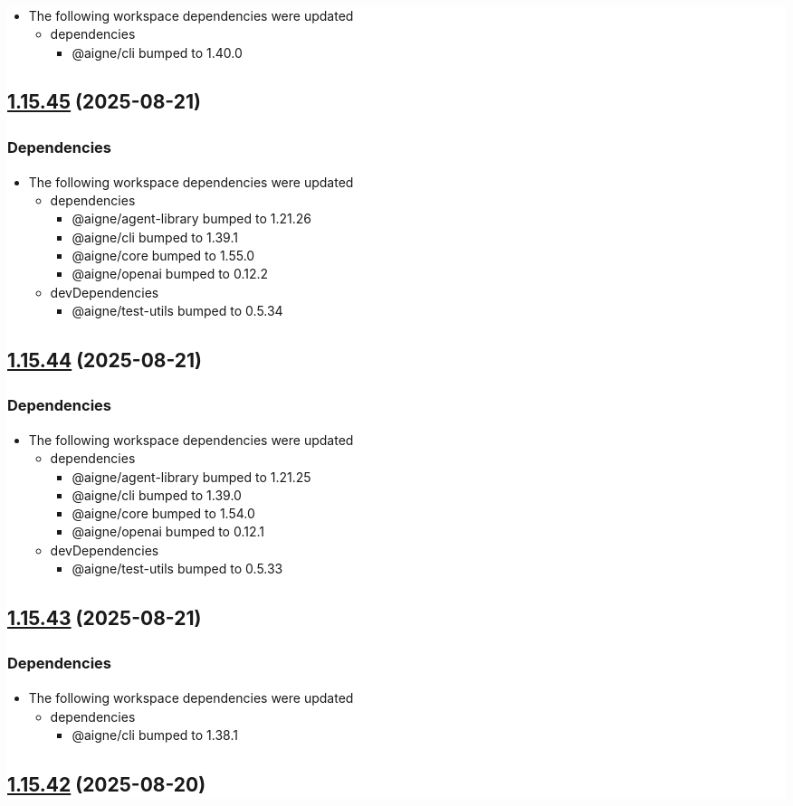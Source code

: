* The following workspace dependencies were updated
  * dependencies
    * @aigne/cli bumped to 1.40.0

## [1.15.45](https://github.com/AIGNE-io/aigne-framework/compare/example-workflow-reflection-v1.15.44...example-workflow-reflection-v1.15.45) (2025-08-21)


### Dependencies

* The following workspace dependencies were updated
  * dependencies
    * @aigne/agent-library bumped to 1.21.26
    * @aigne/cli bumped to 1.39.1
    * @aigne/core bumped to 1.55.0
    * @aigne/openai bumped to 0.12.2
  * devDependencies
    * @aigne/test-utils bumped to 0.5.34

## [1.15.44](https://github.com/AIGNE-io/aigne-framework/compare/example-workflow-reflection-v1.15.43...example-workflow-reflection-v1.15.44) (2025-08-21)


### Dependencies

* The following workspace dependencies were updated
  * dependencies
    * @aigne/agent-library bumped to 1.21.25
    * @aigne/cli bumped to 1.39.0
    * @aigne/core bumped to 1.54.0
    * @aigne/openai bumped to 0.12.1
  * devDependencies
    * @aigne/test-utils bumped to 0.5.33

## [1.15.43](https://github.com/AIGNE-io/aigne-framework/compare/example-workflow-reflection-v1.15.42...example-workflow-reflection-v1.15.43) (2025-08-21)


### Dependencies

* The following workspace dependencies were updated
  * dependencies
    * @aigne/cli bumped to 1.38.1

## [1.15.42](https://github.com/AIGNE-io/aigne-framework/compare/example-workflow-reflection-v1.15.41...example-workflow-reflection-v1.15.42) (2025-08-20)
